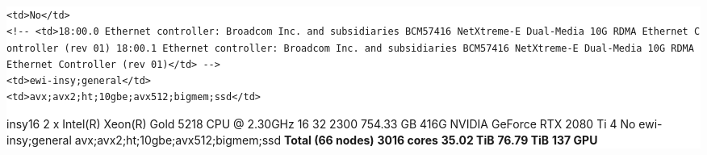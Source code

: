     <td>No</td>
    <!-- <td>18:00.0 Ethernet controller: Broadcom Inc. and subsidiaries BCM57416 NetXtreme-E Dual-Media 10G RDMA Ethernet Controller (rev 01) 18:00.1 Ethernet controller: Broadcom Inc. and subsidiaries BCM57416 NetXtreme-E Dual-Media 10G RDMA Ethernet Controller (rev 01)</td> -->
    <td>ewi-insy;general</td>
    <td>avx;avx2;ht;10gbe;avx512;bigmem;ssd</td>
  </tr>
  <tr>
    <td>insy16</td>
    <td>2 x Intel(R) Xeon(R) Gold 5218 CPU @ 2.30GHz</td>
    <td>16</td>
    <td>32</td>
    <td>2300</td>
    <td>754.33 GB</td>
    <td>416G</td>
    <td>NVIDIA GeForce RTX 2080 Ti</td>
    <td>4</td>
    <td>No</td>
    <!-- <td>18:00.0 Ethernet controller: Broadcom Inc. and subsidiaries BCM57416 NetXtreme-E Dual-Media 10G RDMA Ethernet Controller (rev 01) 18:00.1 Ethernet controller: Broadcom Inc. and subsidiaries BCM57416 NetXtreme-E Dual-Media 10G RDMA Ethernet Controller (rev 01)</td> -->
    <td>ewi-insy;general</td>
    <td>avx;avx2;ht;10gbe;avx512;bigmem;ssd</td>
  </tr>
</tbody>
<tfoot>
  <tr>
    <td><strong>Total (66 nodes)</strong></td>
    <td></td> <!-- CPU (Sockets x Model) -->
    <td></td> <!-- Cores per Socket -->
    <td><strong>3016 cores</strong></td> <!-- Total Cores -->
    <td></td> <!-- CPU Speed (MHz) -->
    <td><strong>35.02 TiB</strong></td> <!-- Total RAM -->
    <td><strong>76.79 TiB</strong></td> <!-- Local Disk (/tmp) -->
    <td></td> <!-- GPU Type -->
    <td><strong>137 GPU</strong></td> <!-- GPU Count -->
    <td></td> <!-- Infiniband -->
    <!-- <td></td> Controller -->
    <td></td> <!-- SlurmPartitions -->
    <td></td> <!-- SlurmActiveFeatures -->
  </tr>
</tfoot>
</table>







